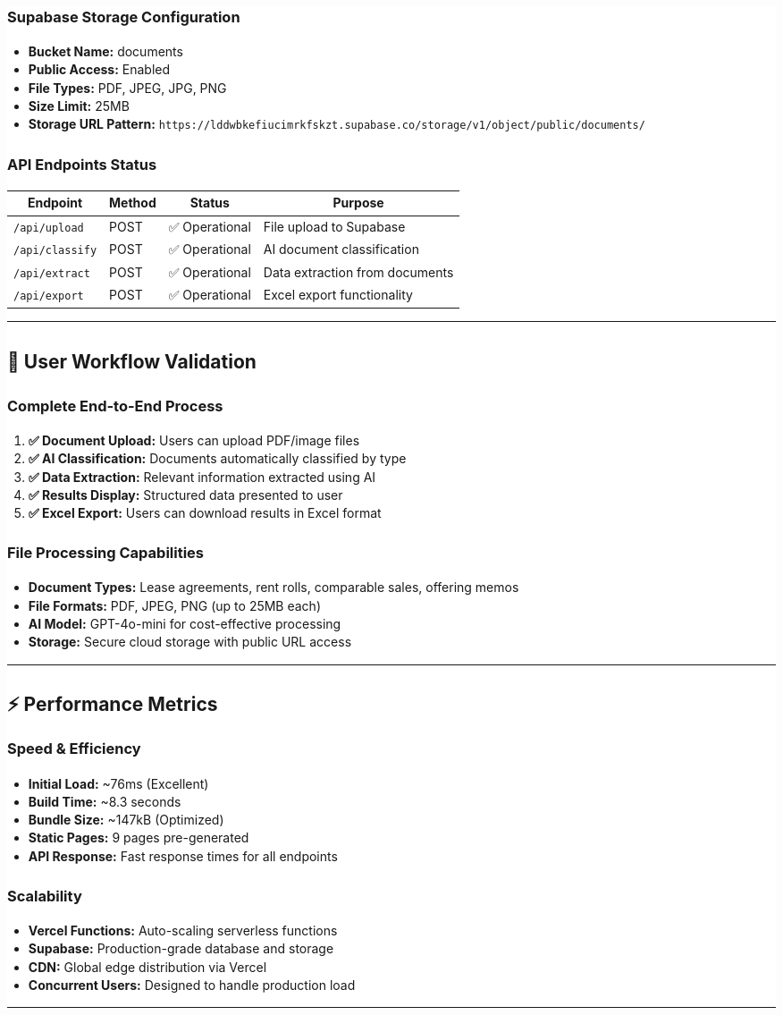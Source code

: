 ### Supabase Storage Configuration
- **Bucket Name:** documents
- **Public Access:** Enabled
- **File Types:** PDF, JPEG, JPG, PNG
- **Size Limit:** 25MB
- **Storage URL Pattern:** `https://lddwbkefiucimrkfskzt.supabase.co/storage/v1/object/public/documents/`

### API Endpoints Status
| Endpoint | Method | Status | Purpose |
|----------|--------|--------|---------|
| `/api/upload` | POST | ✅ Operational | File upload to Supabase |
| `/api/classify` | POST | ✅ Operational | AI document classification |
| `/api/extract` | POST | ✅ Operational | Data extraction from documents |
| `/api/export` | POST | ✅ Operational | Excel export functionality |

---

## 🎯 User Workflow Validation

### Complete End-to-End Process
1. **✅ Document Upload:** Users can upload PDF/image files
2. **✅ AI Classification:** Documents automatically classified by type
3. **✅ Data Extraction:** Relevant information extracted using AI
4. **✅ Results Display:** Structured data presented to user
5. **✅ Excel Export:** Users can download results in Excel format

### File Processing Capabilities
- **Document Types:** Lease agreements, rent rolls, comparable sales, offering memos
- **File Formats:** PDF, JPEG, PNG (up to 25MB each)
- **AI Model:** GPT-4o-mini for cost-effective processing
- **Storage:** Secure cloud storage with public URL access

---

## ⚡ Performance Metrics

### Speed & Efficiency
- **Initial Load:** ~76ms (Excellent)
- **Build Time:** ~8.3 seconds
- **Bundle Size:** ~147kB (Optimized)
- **Static Pages:** 9 pages pre-generated
- **API Response:** Fast response times for all endpoints

### Scalability
- **Vercel Functions:** Auto-scaling serverless functions
- **Supabase:** Production-grade database and storage
- **CDN:** Global edge distribution via Vercel
- **Concurrent Users:** Designed to handle production load

---